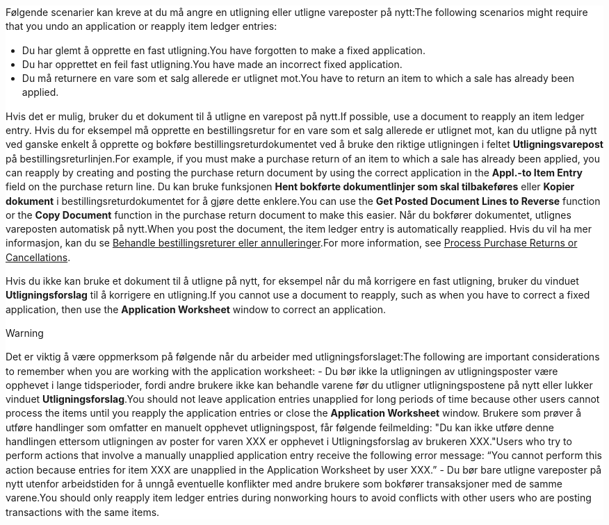 <span data-ttu-id="0a5e1-109">Følgende scenarier kan kreve at du må angre en utligning eller utligne vareposter på nytt:</span><span class="sxs-lookup"><span data-stu-id="0a5e1-109">The following scenarios might require that you undo an application or reapply item ledger entries:</span></span>

- <span data-ttu-id="0a5e1-110">Du har glemt å opprette en fast utligning.</span><span class="sxs-lookup"><span data-stu-id="0a5e1-110">You have forgotten to make a fixed application.</span></span>
- <span data-ttu-id="0a5e1-111">Du har opprettet en feil fast utligning.</span><span class="sxs-lookup"><span data-stu-id="0a5e1-111">You have made an incorrect fixed application.</span></span>
- <span data-ttu-id="0a5e1-112">Du må returnere en vare som et salg allerede er utlignet mot.</span><span class="sxs-lookup"><span data-stu-id="0a5e1-112">You have to return an item to which a sale has already been applied.</span></span>

<span data-ttu-id="0a5e1-113">Hvis det er mulig, bruker du et dokument til å utligne en varepost på nytt.</span><span class="sxs-lookup"><span data-stu-id="0a5e1-113">If possible, use a document to reapply an item ledger entry.</span></span> <span data-ttu-id="0a5e1-114">Hvis du for eksempel må opprette en bestillingsretur for en vare som et salg allerede er utlignet mot, kan du utligne på nytt ved ganske enkelt å opprette og bokføre bestillingsreturdokumentet ved å bruke den riktige utligningen i feltet **Utligningsvarepost** på bestillingsreturlinjen.</span><span class="sxs-lookup"><span data-stu-id="0a5e1-114">For example, if you must make a purchase return of an item to which a sale has already been applied, you can reapply by creating and posting the purchase return document by using the correct application in the **Appl.-to Item Entry** field on the purchase return line.</span></span> <span data-ttu-id="0a5e1-115">Du kan bruke funksjonen **Hent bokførte dokumentlinjer som skal tilbakeføres** eller **Kopier dokument** i bestillingsreturdokumentet for å gjøre dette enklere.</span><span class="sxs-lookup"><span data-stu-id="0a5e1-115">You can use the **Get Posted Document Lines to Reverse** function or the **Copy Document** function in the purchase return document to make this easier.</span></span> <span data-ttu-id="0a5e1-116">Når du bokfører dokumentet, utlignes vareposten automatisk på nytt.</span><span class="sxs-lookup"><span data-stu-id="0a5e1-116">When you post the document, the item ledger entry is automatically reapplied.</span></span> <span data-ttu-id="0a5e1-117">Hvis du vil ha mer informasjon, kan du se [Behandle bestillingsreturer eller annulleringer](purchasing-how-process-purchase-returns-cancellations.md).</span><span class="sxs-lookup"><span data-stu-id="0a5e1-117">For more information, see [Process Purchase Returns or Cancellations](purchasing-how-process-purchase-returns-cancellations.md).</span></span>

<span data-ttu-id="0a5e1-118">Hvis du ikke kan bruke et dokument til å utligne på nytt, for eksempel når du må korrigere en fast utligning, bruker du vinduet **Utligningsforslag** til å korrigere en utligning.</span><span class="sxs-lookup"><span data-stu-id="0a5e1-118">If you cannot use a document to reapply, such as when you have to correct a fixed application, then use the **Application Worksheet** window to correct an application.</span></span>

> [!Warning]  
> <span data-ttu-id="0a5e1-119">Det er viktig å være oppmerksom på følgende når du arbeider med utligningsforslaget:</span><span class="sxs-lookup"><span data-stu-id="0a5e1-119">The following are important considerations to remember when you are working with the application worksheet:</span></span>
    - <span data-ttu-id="0a5e1-120">Du bør ikke la utligningen av utligningsposter være opphevet i lange tidsperioder, fordi andre brukere ikke kan behandle varene før du utligner utligningspostene på nytt eller lukker vinduet **Utligningsforslag**.</span><span class="sxs-lookup"><span data-stu-id="0a5e1-120">You should not leave application entries unapplied for long periods of time because other users cannot process the items until you reapply the application entries or close the **Application Worksheet** window.</span></span> <span data-ttu-id="0a5e1-121">Brukere som prøver å utføre handlinger som omfatter en manuelt opphevet utligningspost, får følgende feilmelding: "Du kan ikke utføre denne handlingen ettersom utligningen av poster for varen XXX er opphevet i Utligningsforslag av brukeren XXX."</span><span class="sxs-lookup"><span data-stu-id="0a5e1-121">Users who try to perform actions that involve a manually unapplied application entry receive the following error message: “You cannot perform this action because entries for item XXX are unapplied in the Application Worksheet by user XXX.”</span></span>
    - <span data-ttu-id="0a5e1-122">Du bør bare utligne vareposter på nytt utenfor arbeidstiden for å unngå eventuelle konflikter med andre brukere som bokfører transaksjoner med de samme varene.</span><span class="sxs-lookup"><span data-stu-id="0a5e1-122">You should only reapply item ledger entries during nonworking hours to avoid conflicts with other users who are posting transactions with the same items.</span></span>